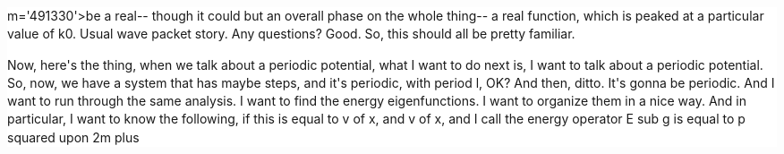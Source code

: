   m='491330'>be</span> <span m='491430'>a</span> <span m='491490'>real--</span>
  <span m='491810'>though it</span> <span m='491990'>could</span> <span
  m='492090'>but an</span> <span m='492350'>overall</span> <span
  m='492630'>phase on</span> <span m='492770'>the</span> <span
  m='492910'>whole</span> <span m='493080'>thing--</span> <span
  m='493810'>a</span> <span m='493890'>real</span> <span
  m='494090'>function,</span> <span m='494790'>which</span> <span
  m='494970'>is</span> <span m='495070'>peaked</span> <span m='495410'>at</span>
  <span m='495480'>a</span> <span m='495520'>particular</span> <span
  m='495840'>value</span> <span m='496110'>of</span> <span m='496490'>k0.</span>
  <span m='497370'>Usual</span> <span m='497730'>wave</span> <span
  m='497990'>packet</span> <span m='498420'>story.</span> <span
  m='500170'>Any</span> <span m='500320'>questions?</span> <span
  m='502990'>Good.</span> <span m='503150'>So,</span> <span
  m='503230'>this</span> <span m='503290'>should</span> <span m='503520'>all
  be</span> <span m='503630'>pretty</span> <span m='503800'>familiar.</span>
  </p><p><span m='504270'>Now,</span> <span m='504360'>here's</span> <span
  m='504650'>the</span> <span m='504740'>thing,</span> <span
  m='505050'>when</span> <span m='505390'>we</span> <span m='505750'>talk</span>
  <span m='506010'>about</span> <span m='506240'>a</span> <span
  m='506290'>periodic</span> <span m='506790'>potential,</span> <span
  m='507120'>what</span> <span m='507210'>I</span> <span m='507240'>want</span>
  <span m='507430'>to</span> <span m='507500'>do</span> <span
  m='507630'>next</span> <span m='507980'>is,</span> <span m='508100'>I</span>
  <span m='508130'>want</span> <span m='508310'>to</span> <span
  m='508360'>talk</span> <span m='508560'>about</span> <span m='508720'>a</span>
  <span m='508760'>periodic</span> <span m='509070'>potential.</span> <span
  m='509800'>So,</span> <span m='509950'>now,</span> <span m='510180'>we</span>
  <span m='510280'>have</span> <span m='510480'>a</span> <span
  m='510530'>system</span> <span m='510830'>that</span> <span
  m='510960'>has</span> <span m='511250'>maybe</span> <span
  m='511940'>steps,</span> <span m='513190'>and</span> <span
  m='514470'>it's</span> <span m='514750'>periodic,</span> <span
  m='515380'>with</span> <span m='515520'>period</span> <span
  m='517220'>l,</span> <span m='517972'>OK?</span> <span m='518350'>And</span>
  <span m='518440'>then,</span> <span m='518710'>ditto.</span> <span
  m='522030'>It's</span> <span m='522340'>gonna</span> <span
  m='522630'>be</span> <span m='522740'>periodic.</span> <span
  m='524230'>And</span> <span m='524390'>I</span> <span m='524420'>want</span>
  <span m='524600'>to</span> <span m='524680'>run</span> <span
  m='524880'>through</span> <span m='525010'>the</span> <span
  m='525120'>same</span> <span m='525370'>analysis.</span> <span
  m='525820'>I</span> <span m='525840'>want</span> <span m='525960'>to</span>
  <span m='526010'>find</span> <span m='526190'>the</span> <span
  m='526260'>energy</span> <span m='526580'>eigenfunctions.</span> <span
  m='527015'>I want</span> <span m='527450'>to</span> <span
  m='527690'>organize</span> <span m='528120'>them</span> <span
  m='528260'>in</span> <span m='528330'>a</span> <span m='528400'>nice</span>
  <span m='528670'>way.</span> <span m='530140'>And</span> <span
  m='530310'>in</span> <span m='530400'>particular,</span> <span m='530800'>I
  want</span> <span m='530930'>to</span> <span m='530980'>know</span> <span
  m='531100'>the</span> <span m='531200'>following,</span> <span
  m='531720'>if</span> <span m='531960'>this</span> <span m='532160'>is</span>
  <span m='532280'>equal</span> <span m='532450'>to</span> <span
  m='532510'>v</span> <span m='532670'>of</span> <span m='532750'>x,</span>
  <span m='534580'>and</span> <span m='534880'>v</span> <span
  m='534990'>of</span> <span m='535080'>x,</span> <span m='537320'>and</span>
  <span m='537500'>I</span> <span m='537550'>call</span> <span
  m='537780'>the</span> <span m='537890'>energy</span> <span
  m='538180'>operator</span> <span m='538860'>E</span> <span
  m='539470'>sub</span> <span m='539670'>g</span> <span m='540280'>is</span>
  <span m='540510'>equal</span> <span m='540760'>to</span> <span
  m='541720'>p</span> <span m='541880'>squared</span> <span
  m='542130'>upon</span> <span m='542300'>2m</span> <span m='544490'>plus</span>